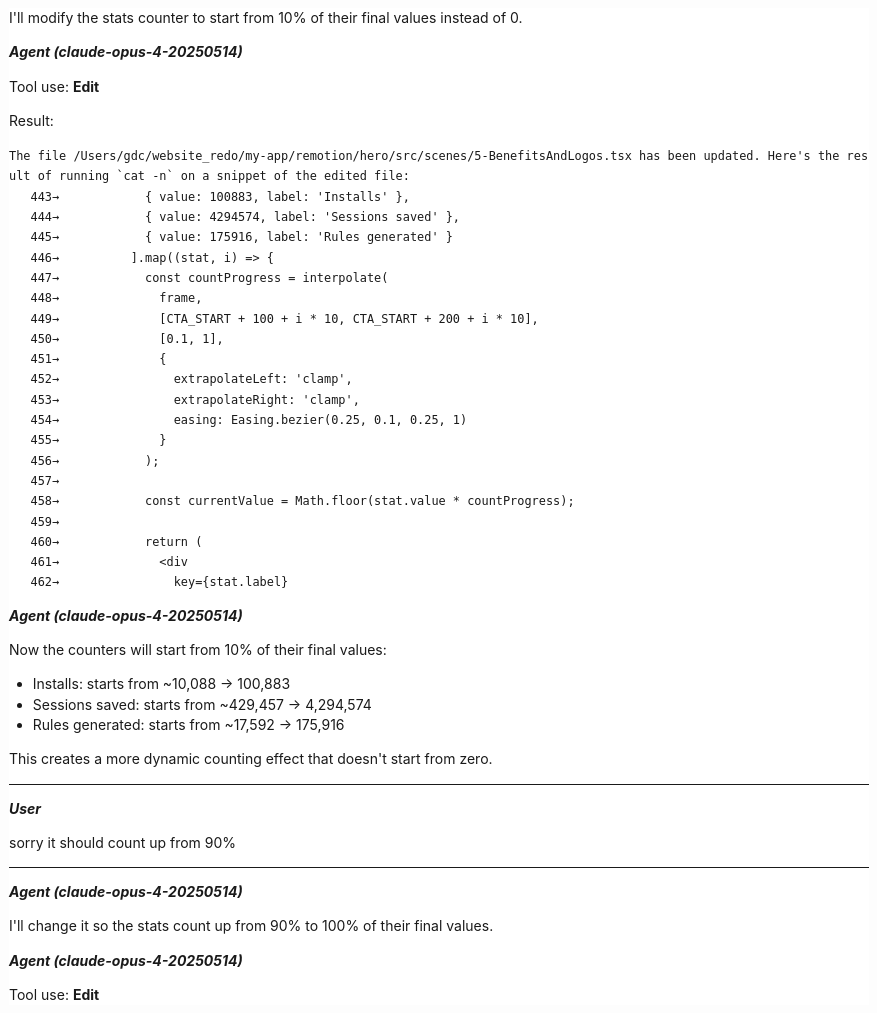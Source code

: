 I'll modify the stats counter to start from 10% of their final values instead of 0.

_**Agent (claude-opus-4-20250514)**_

Tool use: **Edit**

Result:

```
The file /Users/gdc/website_redo/my-app/remotion/hero/src/scenes/5-BenefitsAndLogos.tsx has been updated. Here's the result of running `cat -n` on a snippet of the edited file:
   443→            { value: 100883, label: 'Installs' },
   444→            { value: 4294574, label: 'Sessions saved' },
   445→            { value: 175916, label: 'Rules generated' }
   446→          ].map((stat, i) => {
   447→            const countProgress = interpolate(
   448→              frame,
   449→              [CTA_START + 100 + i * 10, CTA_START + 200 + i * 10],
   450→              [0.1, 1],
   451→              {
   452→                extrapolateLeft: 'clamp',
   453→                extrapolateRight: 'clamp',
   454→                easing: Easing.bezier(0.25, 0.1, 0.25, 1)
   455→              }
   456→            );
   457→            
   458→            const currentValue = Math.floor(stat.value * countProgress);
   459→            
   460→            return (
   461→              <div
   462→                key={stat.label}
```

_**Agent (claude-opus-4-20250514)**_

Now the counters will start from 10% of their final values:
- Installs: starts from ~10,088 → 100,883
- Sessions saved: starts from ~429,457 → 4,294,574  
- Rules generated: starts from ~17,592 → 175,916

This creates a more dynamic counting effect that doesn't start from zero.

---

_**User**_

sorry it should count up from 90%

---

_**Agent (claude-opus-4-20250514)**_

I'll change it so the stats count up from 90% to 100% of their final values.

_**Agent (claude-opus-4-20250514)**_

Tool use: **Edit**
